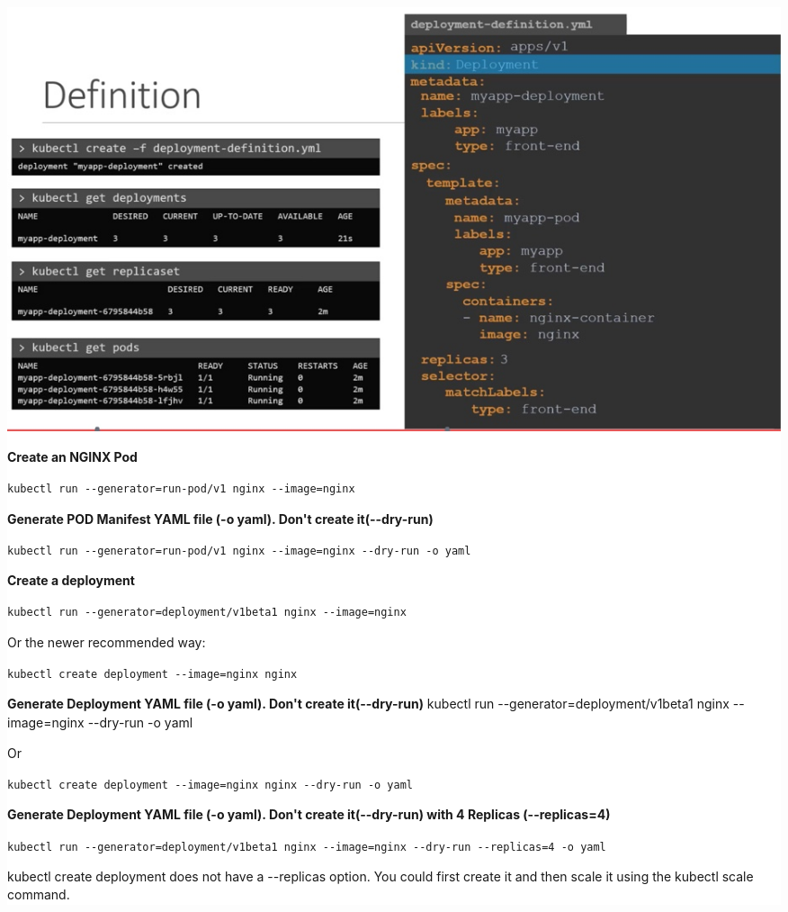 ![](imgs/19.jpg)


**Create an NGINX Pod**

    kubectl run --generator=run-pod/v1 nginx --image=nginx



**Generate POD Manifest YAML file (-o yaml). Don't create it(--dry-run)**

    kubectl run --generator=run-pod/v1 nginx --image=nginx --dry-run -o yaml



**Create a deployment**

    kubectl run --generator=deployment/v1beta1 nginx --image=nginx

Or the newer recommended way:

    kubectl create deployment --image=nginx nginx

**Generate Deployment YAML file (-o yaml). Don't create it(--dry-run)**
    kubectl run --generator=deployment/v1beta1 nginx --image=nginx --dry-run -o yaml

Or

    kubectl create deployment --image=nginx nginx --dry-run -o yaml

**Generate Deployment YAML file (-o yaml). Don't create it(--dry-run) with 4 Replicas (--replicas=4)**

    kubectl run --generator=deployment/v1beta1 nginx --image=nginx --dry-run --replicas=4 -o yaml

kubectl create deployment does not have a --replicas option. You could first create it and then scale it using the kubectl scale command.
